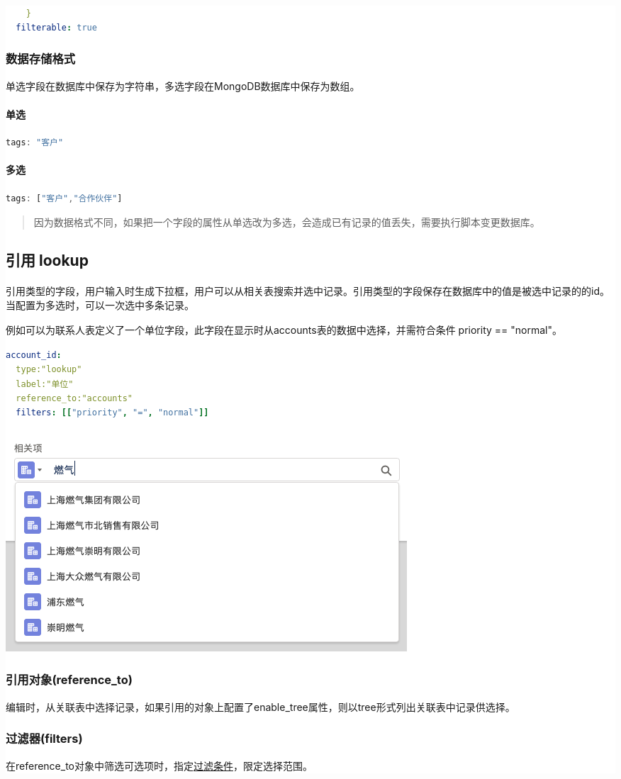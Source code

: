 ```yaml
    }
  filterable: true
```

### 数据存储格式
单选字段在数据库中保存为字符串，多选字段在MongoDB数据库中保存为数组。

#### 单选
```js
tags: "客户"
```
#### 多选
```js
tags: ["客户","合作伙伴"]
```
>因为数据格式不同，如果把一个字段的属性从单选改为多选，会造成已有记录的值丢失，需要执行脚本变更数据库。

## 引用 lookup
引用类型的字段，用户输入时生成下拉框，用户可以从相关表搜索并选中记录。引用类型的字段保存在数据库中的值是被选中记录的的id。当配置为多选时，可以一次选中多条记录。

例如可以为联系人表定义了一个单位字段，此字段在显示时从accounts表的数据中选择，并需符合条件 priority == "normal"。
```yaml
account_id:
  type:"lookup"
  label:"单位"
  reference_to:"accounts"
  filters: [["priority", "=", "normal"]]
```
![lookup类型字段](assets/field_lookup.png#bordered)

### 引用对象(reference_to)
编辑时，从关联表中选择记录，如果引用的对象上配置了enable_tree属性，则以tree形式列出关联表中记录供选择。

### 过滤器(filters)
在reference_to对象中筛选可选项时，指定[过滤条件](object_filter.md)，限定选择范围。
